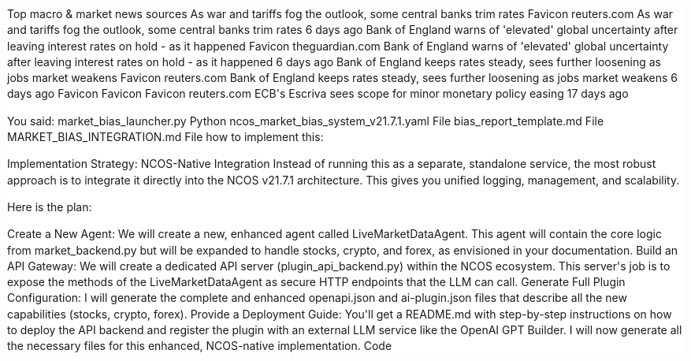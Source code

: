 Top macro & market news sources
As war and tariffs fog the outlook, some central banks trim rates
Favicon
reuters.com
As war and tariffs fog the outlook, some central banks trim rates
6 days ago
Bank of England warns of 'elevated' global uncertainty after leaving interest rates on hold - as it happened
Favicon
theguardian.com
Bank of England warns of 'elevated' global uncertainty after leaving interest rates on hold - as it happened
6 days ago
Bank of England keeps rates steady, sees further loosening as jobs market weakens
Favicon
reuters.com
Bank of England keeps rates steady, sees further loosening as jobs market weakens
6 days ago
Favicon
Favicon
Favicon
reuters.com
ECB's Escriva sees scope for minor monetary policy easing
17 days ago


You said:
market_bias_launcher.py
Python
ncos_market_bias_system_v21.7.1.yaml
File
bias_report_template.md
File
MARKET_BIAS_INTEGRATION.md
File
how to implement this:

Implementation Strategy: NCOS-Native Integration
Instead of running this as a separate, standalone service, the most robust approach is to integrate it directly into the NCOS v21.7.1 architecture. This gives you unified logging, management, and scalability.

Here is the plan:

Create a New Agent: We will create a new, enhanced agent called LiveMarketDataAgent. This agent will contain the core logic from market_backend.py but will be expanded to handle stocks, crypto, and forex, as envisioned in your documentation.
Build an API Gateway: We will create a dedicated API server (plugin_api_backend.py) within the NCOS ecosystem. This server's job is to expose the methods of the LiveMarketDataAgent as secure HTTP endpoints that the LLM can call.
Generate Full Plugin Configuration: I will generate the complete and enhanced openapi.json and ai-plugin.json files that describe all the new capabilities (stocks, crypto, forex).
Provide a Deployment Guide: You'll get a README.md with step-by-step instructions on how to deploy the API backend and register the plugin with an external LLM service like the OpenAI GPT Builder.
I will now generate all the necessary files for this enhanced, NCOS-native implementation.
Code
